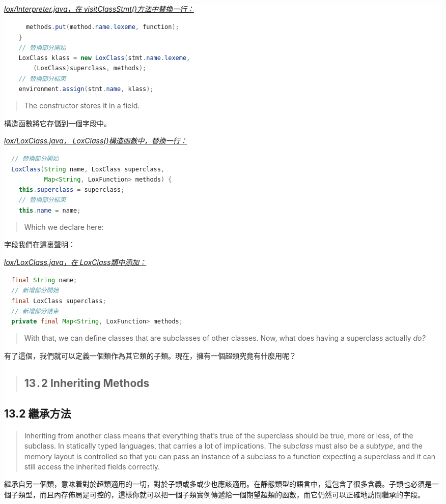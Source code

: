 *<u>lox/Interpreter.java，在 visitClassStmt()方法中替換一行：</u>*

```java
      methods.put(method.name.lexeme, function);
    }
    // 替換部分開始
    LoxClass klass = new LoxClass(stmt.name.lexeme,
        (LoxClass)superclass, methods);
    // 替換部分結束    
    environment.assign(stmt.name, klass);
```

> The constructor stores it in a field.

構造函數將它存儲到一個字段中。

*<u>lox/LoxClass.java， LoxClass()構造函數中，替換一行：</u>*

```java
  // 替換部分開始
  LoxClass(String name, LoxClass superclass,
           Map<String, LoxFunction> methods) {
    this.superclass = superclass;
    // 替換部分結束
    this.name = name;
```

> Which we declare here:

字段我們在這裏聲明：

*<u>lox/LoxClass.java，在 LoxClass類中添加：</u>*

```java
  final String name;
  // 新增部分開始
  final LoxClass superclass;
  // 新增部分結束
  private final Map<String, LoxFunction> methods;
```

> With that, we can define classes that are subclasses of other classes. Now, what does having a superclass actually *do?*

有了這個，我們就可以定義一個類作為其它類的子類。現在，擁有一個超類究竟有什麼用呢？

> ## 13 . 2 Inheriting Methods

## 13.2 繼承方法

> Inheriting from another class means that everything that’s true of the superclass should be true, more or less, of the subclass. In statically typed languages, that carries a lot of implications. The sub*class* must also be a sub*type*, and the memory layout is controlled so that you can pass an instance of a subclass to a function expecting a superclass and it can still access the inherited fields correctly.

繼承自另一個類，意味着對於超類適用的一切，對於子類或多或少也應該適用。在靜態類型的語言中，這包含了很多含義。子類也必須是一個子類型，而且內存佈局是可控的，這樣你就可以把一個子類實例傳遞給一個期望超類的函數，而它仍然可以正確地訪問繼承的字段。

